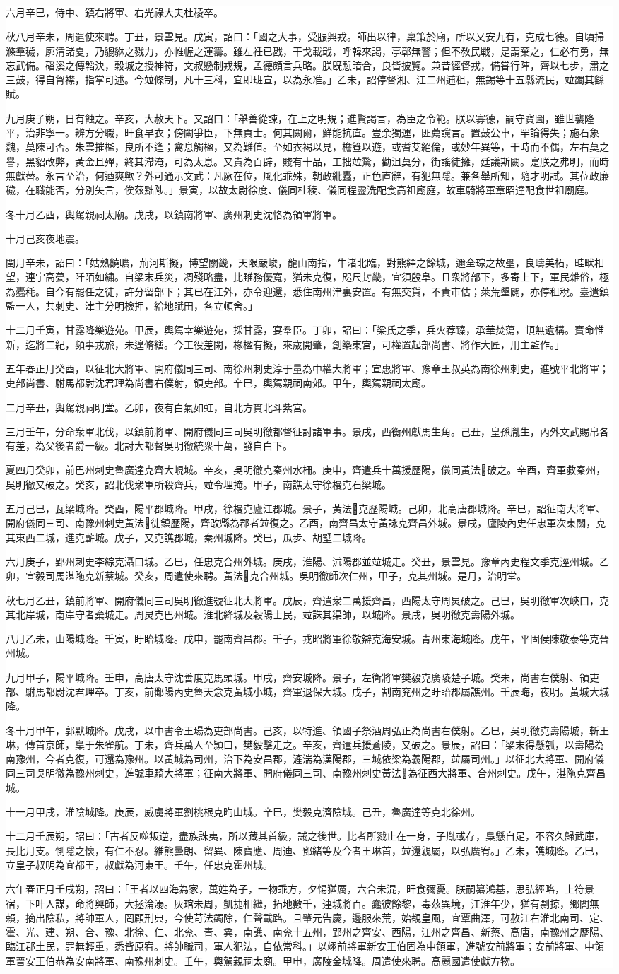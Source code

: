 六月辛巳，侍中、鎮右將軍、右光祿大夫杜稜卒。

秋八月辛未，周遣使來聘。丁丑，景雲見。戊寅，詔曰：「國之大事，受脤興戎。師出以律，稟策於廟，所以乂安九有，克成七德。自頃掃滌羣穢，廓清諸夏，乃貔貅之戮力，亦帷幄之運籌。雖左衽已戡，干戈載戢，呼韓來謁，亭鄣無警；但不敎民戰，是謂棄之，仁必有勇，無忘武備。磻溪之傳韜決，穀城之授神符，文叔懸制戎規，孟德頗言兵略。朕旣慙暗合，良皆披覽。兼昔經督戎，備甞行陣，齊以七步，肅之三鼓，得自胷襟，指掌可述。今竝條制，凡十三科，宜即班宣，以為永准。」乙未，詔停督湘、江二州逋租，無錫等十五縣流民，竝蠲其繇賦。

九月庚子朔，日有蝕之。辛亥，大赦天下。又詔曰：「舉善從諫，在上之明規；進賢謁言，為臣之令範。朕以寡德，嗣守寶圖，雖世襲隆平，治非寧一。辨方分職，旰食早衣；傍闕爭臣，下無貢士。何其闕爾，鮮能抗直。豈余獨運，匪薦讜言。置鼔公車，罕論得失；施石象魏，莫陳可否。朱雲摧檻，良所不逢；禽息觸楹，又為難值。至如衣褐以見，檐簦以遊，或耆艾絕倫，或妙年異等，干時而不偶，左右莫之譽，黑貂改弊，黃金且殫，終其滯淹，可為太息。又貴為百辟，賤有十品，工拙竝騖，勸沮莫分，街謠徒擁，廷議斯闕。寔朕之弗明，而時無獻替。永言至治，何迺爽歟？外可通示文武：凡厥在位，風化乖殊，朝政紕蠹，正色直辭，有犯無隱。兼各舉所知，隨才明試。其莅政廉穢，在職能否，分別矢言，俟茲黜陟。」景寅，以故太尉徐度、儀同杜稜、儀同程靈洗配食高祖廟庭，故車騎將軍章昭達配食世祖廟庭。

冬十月乙酉，輿駕親祠太廟。戊戌，以鎮南將軍、廣州刺史沈恪為領軍將軍。

十月己亥夜地震。

閏月辛未，詔曰：「姑熟饒曠，荊河斯擬，博望關畿，天限嚴峻，龍山南指，牛渚北臨，對熊繹之餘城，邇全琮之故壘，良疇美柘，畦畎相望，連宇高甍，阡陌如繡。自梁末兵災，凋殘略盡，比雖務優寬，猶未克復，咫尺封畿，宜須殷阜。且衆將部下，多寄上下，軍民雜俗，極為蠹秏。自今有罷任之徒，許分留部下；其已在江外，亦令迎還，悉住南州津裏安置。有無交貨，不責市估；萊荒墾闢，亦停租稅。臺遣鎮監一人，共刺史、津主分明檢押，給地賦田，各立頓舍。」

十二月壬寅，甘露降樂遊苑。甲辰，輿駕幸樂遊苑，採甘露，宴羣臣。丁卯，詔曰：「梁氏之季，兵火荐臻，承華焚蕩，頓無遺構。寶命惟新，迄將二紀，頻事戎旅，未遑脩繕。今工役差閑，椽楹有擬，來歲開肇，創築東宮，可權置起部尚書、將作大匠，用主監作。」

五年春正月癸酉，以征北大將軍、開府儀同三司、南徐州刺史淳于量為中權大將軍；宣惠將軍、豫章王叔英為南徐州刺史，進號平北將軍；吏部尚書、駙馬都尉沈君理為尚書右僕射，領吏部。辛巳，輿駕親祠南郊。甲午，輿駕親祠太廟。

二月辛丑，輿駕親祠明堂。乙卯，夜有白氣如虹，自北方貫北斗紫宮。

三月壬午，分命衆軍北伐，以鎮前將軍、開府儀同三司吳明徹都督征討諸軍事。景戌，西衡州獻馬生角。己丑，皇孫胤生，內外文武賜帛各有差，為父後者爵一級。北討大都督吳明徹統衆十萬，發自白下。

夏四月癸卯，前巴州刺史魯廣達克齊大峴城。辛亥，吳明徹克秦州水柵。庚申，齊遣兵十萬援歷陽，儀同黃法𣰋破之。辛酉，齊軍救秦州，吳明徹又破之。癸亥，詔北伐衆軍所殺齊兵，竝令埋掩。甲子，南譙太守徐槾克石梁城。

五月己巳，瓦梁城降。癸酉，陽平郡城降。甲戌，徐槾克廬江郡城。景子，黃法𣰋克歷陽城。己卯，北高唐郡城降。辛巳，詔征南大將軍、開府儀同三司、南豫州刺史黃法𣰋徙鎮歷陽，齊改縣為郡者竝復之。乙酉，南齊昌太守黃詠克齊昌外城。景戌，廬陵內史任忠軍次東關，克其東西二城，進克蘄城。戊子，又克譙郡城，秦州城降。癸巳，瓜步、胡墅二城降。

六月庚子，郢州刺史李綜克灄口城。乙巳，任忠克合州外城。庚戌，淮陽、沭陽郡並竝城走。癸丑，景雲見。豫章內史程文季克涇州城。乙卯，宣毅司馬湛陁克新蔡城。癸亥，周遣使來聘。黃法𣰋克合州城。吳明徹師次仁州，甲子，克其州城。是月，治明堂。

秋七月乙丑，鎮前將軍、開府儀同三司吳明徹進號征北大將軍。戊辰，齊遣衆二萬援齊昌，西陽太守周炅破之。己巳，吳明徹軍次峽口，克其北岸城，南岸守者棄城走。周炅克巴州城。淮北絳城及穀陽士民，竝誅其渠帥，以城降。景戌，吳明徹克壽陽外城。

八月乙未，山陽城降。壬寅，盱眙城降。戊申，罷南齊昌郡。壬子，戎昭將軍徐敬辯克海安城。青州東海城降。戊午，平固侯陳敬泰等克晉州城。

九月甲子，陽平城降。壬申，高唐太守沈善度克馬頭城。甲戌，齊安城降。景子，左衛將軍樊毅克廣陵楚子城。癸未，尚書右僕射、領吏部、駙馬都尉沈君理卒。丁亥，前鄱陽內史魯天念克黃城小城，齊軍退保大城。戊子，割南兖州之盱眙郡屬譙州。壬辰晦，夜明。黃城大城降。

冬十月甲午，郭默城降。戊戌，以中書令王瑒為吏部尚書。己亥，以特進、領國子祭酒周弘正為尚書右僕射。乙巳，吳明徹克壽陽城，斬王琳，傳首京師，梟于朱雀航。丁未，齊兵萬人至頴口，樊毅擊走之。辛亥，齊遣兵援蒼陵，又破之。景辰，詔曰：「梁末得懸瓠，以壽陽為南豫州，今者克復，可還為豫州。以黃城為司州，治下為安昌郡，滻湍為漢陽郡，三城依梁為義陽郡，竝屬司州。」以征北大將軍、開府儀同三司吳明徹為豫州刺史，進號車騎大將軍；征南大將軍、開府儀同三司、南豫州刺史黃法𣰋為征西大將軍、合州刺史。戊午，湛陁克齊昌城。

十一月甲戌，淮陰城降。庚辰，威虜將軍劉桃根克昫山城。辛巳，樊毅克濟陰城。己丑，魯廣達等克北徐州。

十二月壬辰朔，詔曰：「古者反噬叛逆，盡族誅夷，所以藏其首級，誡之後世。比者所戮止在一身，子胤或存，梟懸自足，不容久歸武庫，長比月支。惻隱之懷，有仁不忍。維熊曇朗、留異、陳寶應、周迪、鄧緒等及今者王琳首，竝還親屬，以弘廣宥。」乙未，譙城降。乙巳，立皇子叔明為宜都王，叔獻為河東王。壬午，任忠克霍州城。

六年春正月壬戌朔，詔曰：「王者以四海為家，萬姓為子，一物乖方，夕惕猶厲，六合未混，旰食彌憂。朕嗣纂鴻基，思弘經略，上符景宿，下叶人謀，命將興師，大拯淪溺。灰琯未周，凱捷相繼，拓地數千，連城將百。蠢彼餘黎，毒茲異境，江淮年少，猶有剽掠，鄉閭無賴，摘出陰私，將帥軍人，罔顧刑典，今使苛法蠲除，仁聲載路。且肇元告慶，邊服來荒，始覩皇風，宜覃曲澤，可赦江右淮北南司、定、霍、光、建、朔、合、豫、北徐、仁、北兖、青、兾，南譙、南兖十五州，郢州之齊安、西陽，江州之齊昌、新蔡、高唐，南豫州之歷陽、臨江郡土民，罪無輕重，悉皆原宥。將帥職司，軍人犯法，自依常科。」以翊前將軍新安王伯固為中領軍，進號安前將軍；安前將軍、中領軍晉安王伯恭為安南將軍、南豫州刺史。壬午，輿駕親祠太廟。甲申，廣陵金城降。周遣使來聘。高麗國遣使獻方物。
